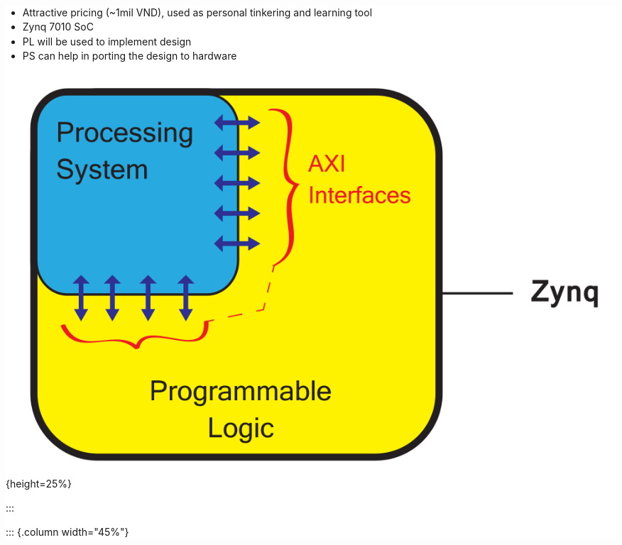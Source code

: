 - Attractive pricing (~1mil VND), used as personal tinkering and learning tool
- Zynq 7010 SoC
- PL will be used to implement design
- PS can help in porting the design to hardware

![Simplified model of the Zynq architecture [@book:the-zynq-book] \label{fig:zynq-model}](image/zynq_simple_model.png){height=25%}

:::

::: {.column width="45%"}
